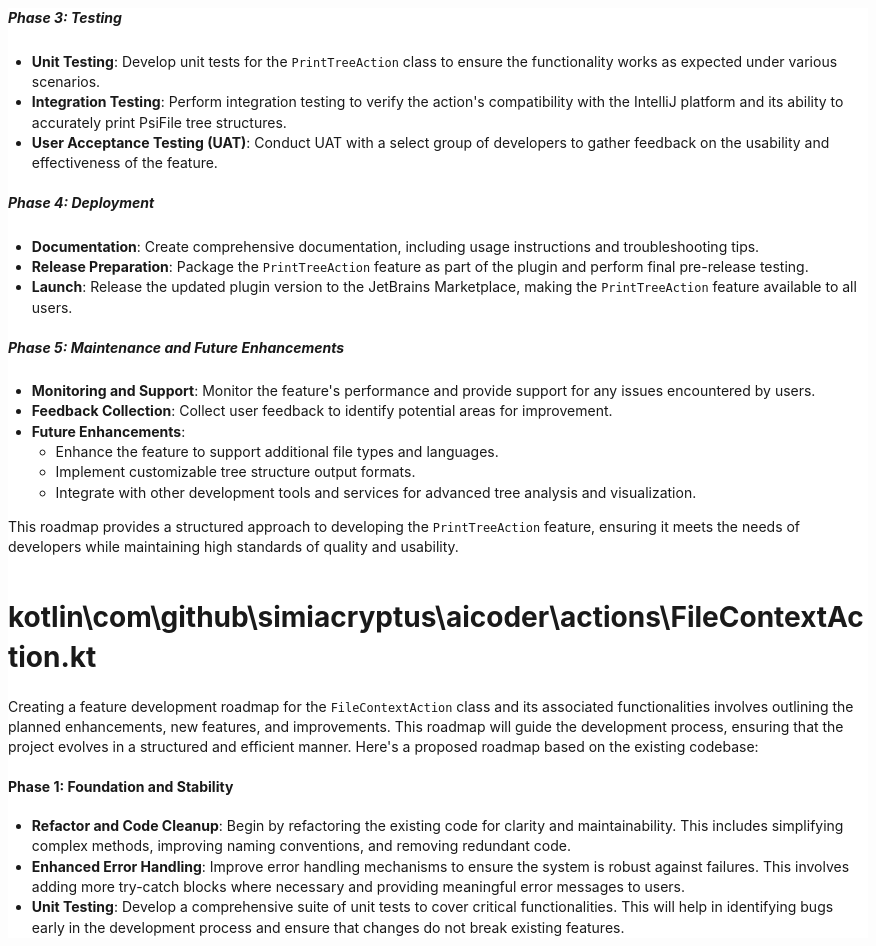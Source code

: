 ##### Phase 3: Testing

- **Unit Testing**: Develop unit tests for the `PrintTreeAction` class to ensure the functionality works as expected
  under various scenarios.
- **Integration Testing**: Perform integration testing to verify the action's compatibility with the IntelliJ platform
  and its ability to accurately print
  PsiFile tree structures.
- **User Acceptance Testing (UAT)**: Conduct UAT with a select group of developers to gather feedback on the usability
  and effectiveness of the feature.

##### Phase 4: Deployment

- **Documentation**: Create comprehensive documentation, including usage instructions and troubleshooting tips.
- **Release Preparation**: Package the `PrintTreeAction` feature as part of the plugin and perform final pre-release
  testing.
- **Launch**: Release the updated plugin version to the JetBrains Marketplace, making the `PrintTreeAction` feature
  available to all users.

##### Phase 5: Maintenance and Future Enhancements

- **Monitoring and Support**: Monitor the feature's performance and provide support for any issues encountered by users.
- **Feedback Collection**: Collect user feedback to identify potential areas for improvement.
- **Future Enhancements**:
    - Enhance the feature to support additional file types and languages.
    - Implement customizable tree structure output formats.
    - Integrate with other development tools and services for advanced tree analysis and visualization.

This roadmap provides a structured approach to developing the `PrintTreeAction` feature, ensuring it meets the needs of
developers while maintaining high
standards of quality and usability.

# kotlin\com\github\simiacryptus\aicoder\actions\FileContextAction.kt

Creating a feature development roadmap for the `FileContextAction` class and its associated functionalities involves
outlining the planned enhancements, new
features, and improvements. This roadmap will guide the development process, ensuring that the project evolves in a
structured and efficient manner. Here's a
proposed roadmap based on the existing codebase:

#### Phase 1: Foundation and Stability

- **Refactor and Code Cleanup**: Begin by refactoring the existing code for clarity and maintainability. This includes
  simplifying complex methods, improving
  naming conventions, and removing redundant code.
- **Enhanced Error Handling**: Improve error handling mechanisms to ensure the system is robust against failures. This
  involves adding more try-catch blocks
  where necessary and providing meaningful error messages to users.
- **Unit Testing**: Develop a comprehensive suite of unit tests to cover critical functionalities. This will help in
  identifying bugs early in the development
  process and ensure that changes do not break existing features.
